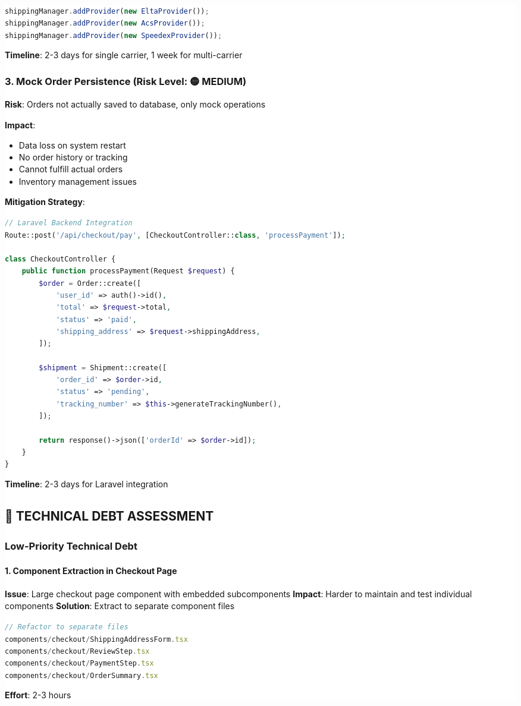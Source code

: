 ```typescript
shippingManager.addProvider(new EltaProvider());
shippingManager.addProvider(new AcsProvider());
shippingManager.addProvider(new SpeedexProvider());
```

**Timeline**: 2-3 days for single carrier, 1 week for multi-carrier

### 3. Mock Order Persistence (Risk Level: 🟡 MEDIUM)
**Risk**: Orders not actually saved to database, only mock operations

**Impact**:
- Data loss on system restart
- No order history or tracking
- Cannot fulfill actual orders
- Inventory management issues

**Mitigation Strategy**:
```php
// Laravel Backend Integration
Route::post('/api/checkout/pay', [CheckoutController::class, 'processPayment']);

class CheckoutController {
    public function processPayment(Request $request) {
        $order = Order::create([
            'user_id' => auth()->id(),
            'total' => $request->total,
            'status' => 'paid',
            'shipping_address' => $request->shippingAddress,
        ]);

        $shipment = Shipment::create([
            'order_id' => $order->id,
            'status' => 'pending',
            'tracking_number' => $this->generateTrackingNumber(),
        ]);

        return response()->json(['orderId' => $order->id]);
    }
}
```

**Timeline**: 2-3 days for Laravel integration

## 🔧 TECHNICAL DEBT ASSESSMENT

### Low-Priority Technical Debt

#### 1. Component Extraction in Checkout Page
**Issue**: Large checkout page component with embedded subcomponents
**Impact**: Harder to maintain and test individual components
**Solution**: Extract to separate component files
```typescript
// Refactor to separate files
components/checkout/ShippingAddressForm.tsx
components/checkout/ReviewStep.tsx
components/checkout/PaymentStep.tsx
components/checkout/OrderSummary.tsx
```
**Effort**: 2-3 hours
